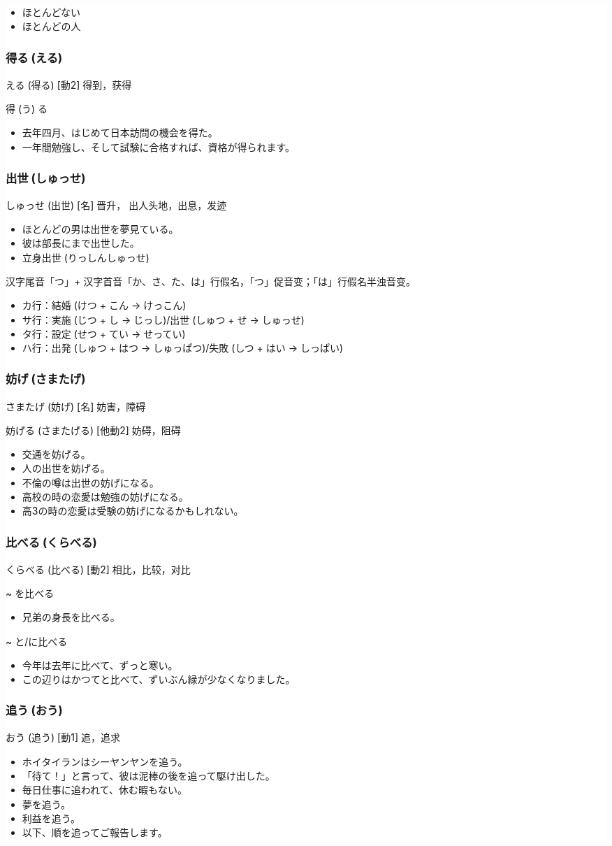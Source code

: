 * ほとんどない
* ほとんどの人

### 得る (える)
える (得る) [動2] 得到，获得

得 (う) る

* 去年四月、はじめて日本訪問の機会を得た。
* 一年間勉強し、そして試験に合格すれば、資格が得られます。

### 出世 (しゅっせ)
しゅっせ (出世) [名] 晋升， 出人头地，出息，发迹

* ほとんどの男は出世を夢見ている。
* 彼は部長にまで出世した。
* 立身出世 (りっしんしゅっせ)

汉字尾音「つ」+ 汉字首音「か、さ、た、は」行假名，「つ」促音变；「は」行假名半浊音变。

* カ行：結婚 (けつ + こん -> けっこん) 
* サ行：実施 (じつ + し -> じっし)/出世 (しゅつ + せ -> しゅっせ)
* タ行：設定 (せつ + てい -> せってい)
* ハ行：出発 (しゅつ + はつ -> しゅっぱつ)/失敗 (しつ + はい -> しっぱい)

### 妨げ (さまたげ)
さまたげ (妨げ) [名] 妨害，障碍

妨げる (さまたげる) [他動2] 妨碍，阻碍

* 交通を妨げる。
* 人の出世を妨げる。
* 不倫の噂は出世の妨げになる。
* 高校の時の恋愛は勉強の妨げになる。
* 高3の時の恋愛は受験の妨げになるかもしれない。

### 比べる (くらべる)
くらべる (比べる) [動2] 相比，比较，对比

~ を比べる

* 兄弟の身長を比べる。

~ と/に比べる

* 今年は去年に比べて、ずっと寒い。
* この辺りはかつてと比べて、ずいぶん緑が少なくなりました。

### 追う (おう)
おう (追う) [動1] 追，追求

* ホイタイランはシーヤンヤンを追う。
* 「待て！」と言って、彼は泥棒の後を追って駆け出した。
* 毎日仕事に追われて、休む暇もない。
* 夢を追う。
* 利益を追う。
* 以下、順を追ってご報告します。
